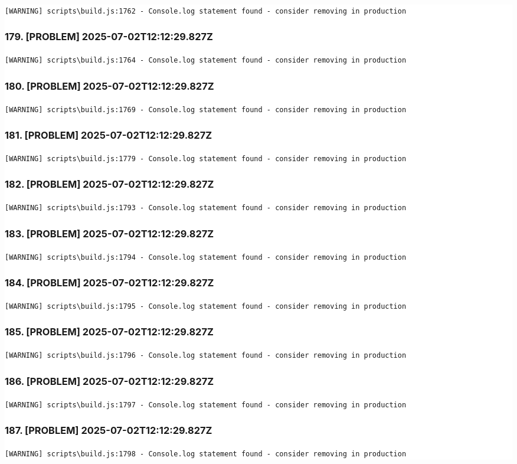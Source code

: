 ```
[WARNING] scripts\build.js:1762 - Console.log statement found - consider removing in production
```

### 179. [PROBLEM] 2025-07-02T12:12:29.827Z

```
[WARNING] scripts\build.js:1764 - Console.log statement found - consider removing in production
```

### 180. [PROBLEM] 2025-07-02T12:12:29.827Z

```
[WARNING] scripts\build.js:1769 - Console.log statement found - consider removing in production
```

### 181. [PROBLEM] 2025-07-02T12:12:29.827Z

```
[WARNING] scripts\build.js:1779 - Console.log statement found - consider removing in production
```

### 182. [PROBLEM] 2025-07-02T12:12:29.827Z

```
[WARNING] scripts\build.js:1793 - Console.log statement found - consider removing in production
```

### 183. [PROBLEM] 2025-07-02T12:12:29.827Z

```
[WARNING] scripts\build.js:1794 - Console.log statement found - consider removing in production
```

### 184. [PROBLEM] 2025-07-02T12:12:29.827Z

```
[WARNING] scripts\build.js:1795 - Console.log statement found - consider removing in production
```

### 185. [PROBLEM] 2025-07-02T12:12:29.827Z

```
[WARNING] scripts\build.js:1796 - Console.log statement found - consider removing in production
```

### 186. [PROBLEM] 2025-07-02T12:12:29.827Z

```
[WARNING] scripts\build.js:1797 - Console.log statement found - consider removing in production
```

### 187. [PROBLEM] 2025-07-02T12:12:29.827Z

```
[WARNING] scripts\build.js:1798 - Console.log statement found - consider removing in production
```
